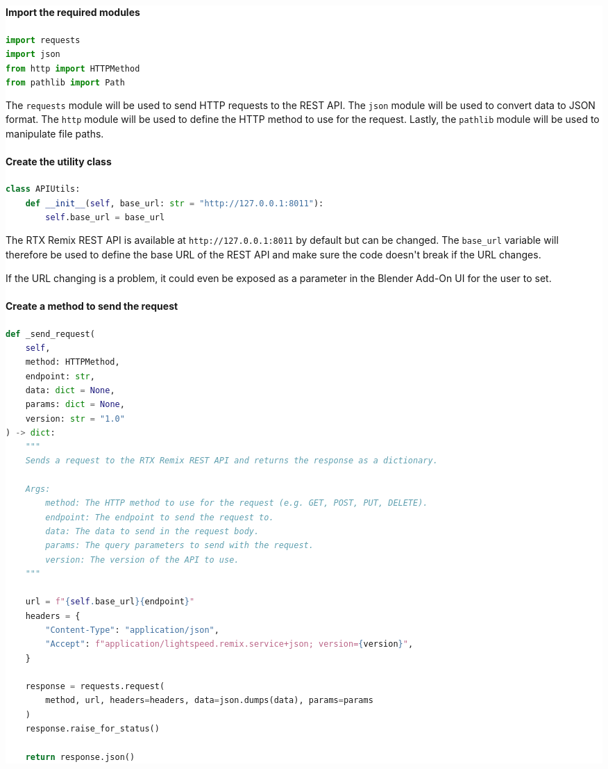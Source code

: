 #### Import the required modules

```python
import requests
import json
from http import HTTPMethod
from pathlib import Path
```

The `requests` module will be used to send HTTP requests to the REST API. The `json` module will be used to convert
data to JSON format. The `http` module will be used to define the HTTP method to use for the request. Lastly, the
`pathlib` module will be used to manipulate file paths.

#### Create the utility class

```python
class APIUtils:
    def __init__(self, base_url: str = "http://127.0.0.1:8011"):
        self.base_url = base_url
```

The RTX Remix REST API is available at `http://127.0.0.1:8011` by default but can be changed. The `base_url`
variable will therefore be used to define the base URL of the REST API and make sure the code doesn't break if the URL
changes.

If the URL changing is a problem, it could even be exposed as a parameter in the Blender Add-On UI for the user to set.

#### Create a method to send the request

```python
def _send_request(
    self,
    method: HTTPMethod,
    endpoint: str,
    data: dict = None,
    params: dict = None,
    version: str = "1.0"
) -> dict:
    """
    Sends a request to the RTX Remix REST API and returns the response as a dictionary.

    Args:
        method: The HTTP method to use for the request (e.g. GET, POST, PUT, DELETE).
        endpoint: The endpoint to send the request to.
        data: The data to send in the request body.
        params: The query parameters to send with the request.
        version: The version of the API to use.
    """

    url = f"{self.base_url}{endpoint}"
    headers = {
        "Content-Type": "application/json",
        "Accept": f"application/lightspeed.remix.service+json; version={version}",
    }

    response = requests.request(
        method, url, headers=headers, data=json.dumps(data), params=params
    )
    response.raise_for_status()

    return response.json()
```
